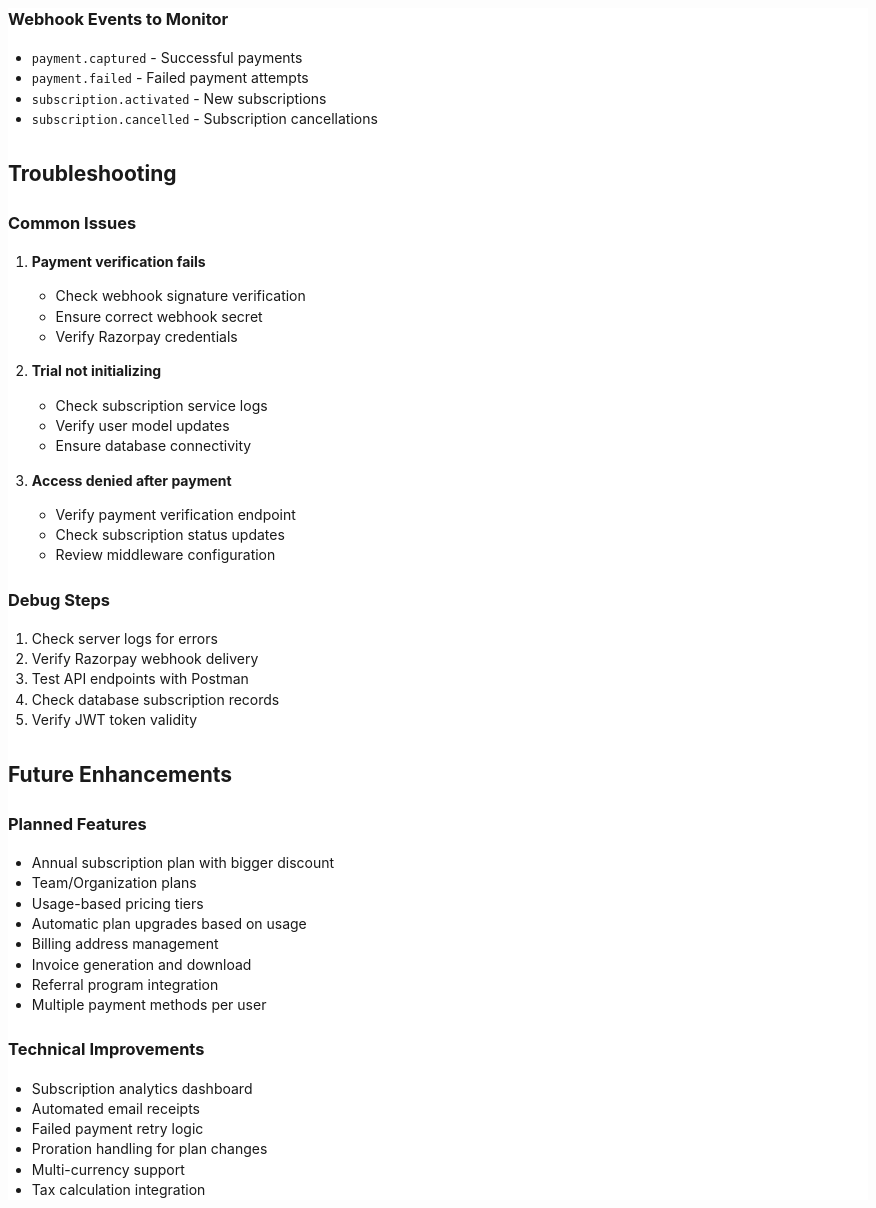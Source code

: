 ### Webhook Events to Monitor
- `payment.captured` - Successful payments
- `payment.failed` - Failed payment attempts
- `subscription.activated` - New subscriptions
- `subscription.cancelled` - Subscription cancellations

## Troubleshooting

### Common Issues
1. **Payment verification fails**
   - Check webhook signature verification
   - Ensure correct webhook secret
   - Verify Razorpay credentials

2. **Trial not initializing**
   - Check subscription service logs
   - Verify user model updates
   - Ensure database connectivity

3. **Access denied after payment**
   - Verify payment verification endpoint
   - Check subscription status updates
   - Review middleware configuration

### Debug Steps
1. Check server logs for errors
2. Verify Razorpay webhook delivery
3. Test API endpoints with Postman
4. Check database subscription records
5. Verify JWT token validity

## Future Enhancements

### Planned Features
- Annual subscription plan with bigger discount
- Team/Organization plans
- Usage-based pricing tiers
- Automatic plan upgrades based on usage
- Billing address management
- Invoice generation and download
- Referral program integration
- Multiple payment methods per user

### Technical Improvements
- Subscription analytics dashboard
- Automated email receipts
- Failed payment retry logic
- Proration handling for plan changes
- Multi-currency support
- Tax calculation integration
